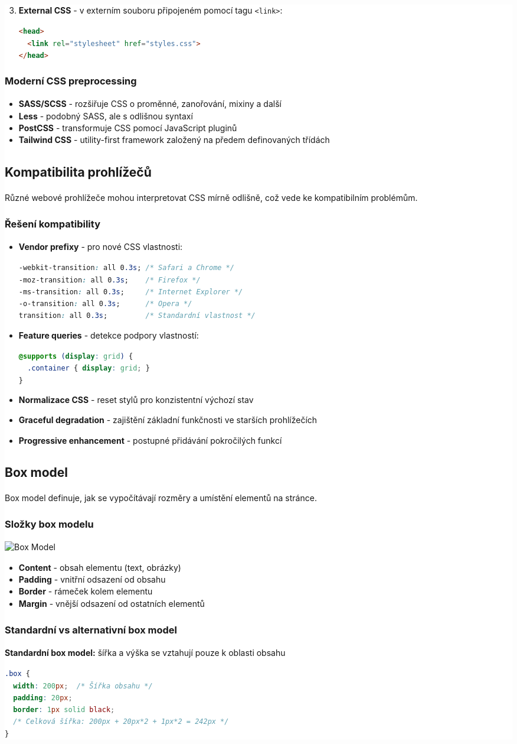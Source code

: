 3. **External CSS** - v externím souboru připojeném pomocí tagu `<link>`:
   ```html
   <head>
     <link rel="stylesheet" href="styles.css">
   </head>
   ```

### Moderní CSS preprocessing
- **SASS/SCSS** - rozšiřuje CSS o proměnné, zanořování, mixiny a další
- **Less** - podobný SASS, ale s odlišnou syntaxí
- **PostCSS** - transformuje CSS pomocí JavaScript pluginů
- **Tailwind CSS** - utility-first framework založený na předem definovaných třídách

## Kompatibilita prohlížečů

Různé webové prohlížeče mohou interpretovat CSS mírně odlišně, což vede ke kompatibilním problémům.

### Řešení kompatibility
- **Vendor prefixy** - pro nové CSS vlastnosti:
  ```css
  -webkit-transition: all 0.3s; /* Safari a Chrome */
  -moz-transition: all 0.3s;    /* Firefox */
  -ms-transition: all 0.3s;     /* Internet Explorer */
  -o-transition: all 0.3s;      /* Opera */
  transition: all 0.3s;         /* Standardní vlastnost */
  ```

- **Feature queries** - detekce podpory vlastností:
  ```css
  @supports (display: grid) {
    .container { display: grid; }
  }
  ```

- **Normalizace CSS** - reset stylů pro konzistentní výchozí stav
- **Graceful degradation** - zajištění základní funkčnosti ve starších prohlížečích
- **Progressive enhancement** - postupné přidávání pokročilých funkcí

## Box model

Box model definuje, jak se vypočítávají rozměry a umístění elementů na stránce.

### Složky box modelu
![Box Model](https://upload.wikimedia.org/wikipedia/commons/7/7a/Boxmodell-detail.png)

- **Content** - obsah elementu (text, obrázky)
- **Padding** - vnitřní odsazení od obsahu
- **Border** - rámeček kolem elementu
- **Margin** - vnější odsazení od ostatních elementů

### Standardní vs alternativní box model
**Standardní box model:** šířka a výška se vztahují pouze k oblasti obsahu
```css
.box {
  width: 200px;  /* Šířka obsahu */
  padding: 20px;
  border: 1px solid black;
  /* Celková šířka: 200px + 20px*2 + 1px*2 = 242px */
}
```

